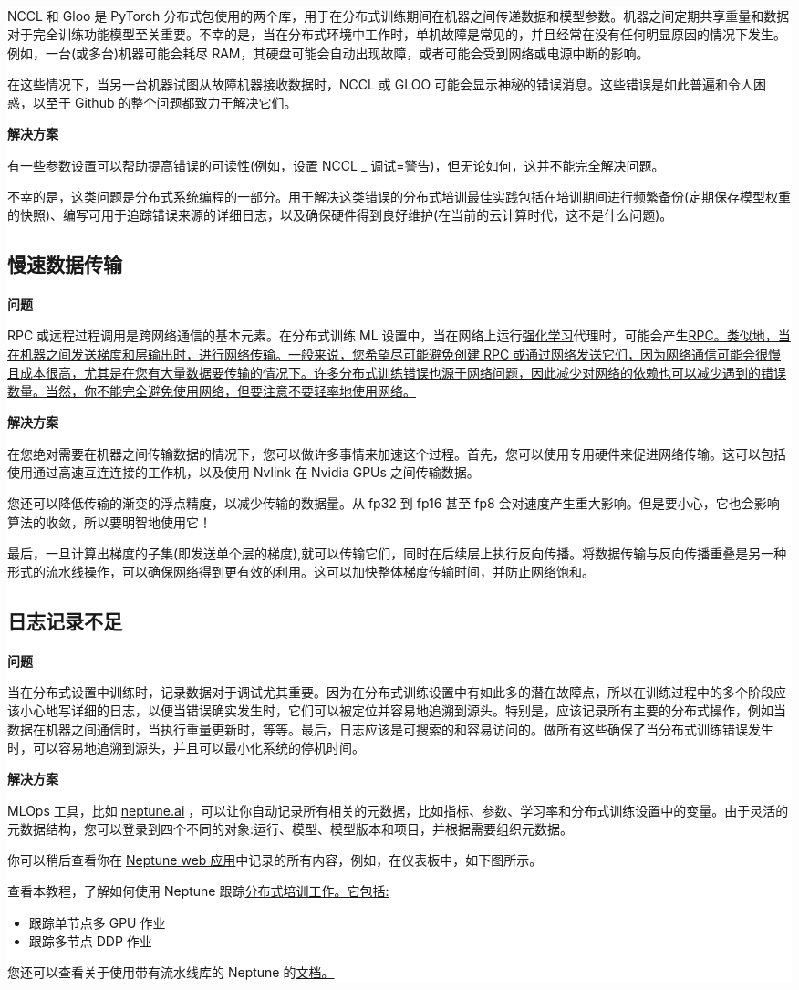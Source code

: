 NCCL 和 Gloo 是 PyTorch 分布式包使用的两个库，用于在分布式训练期间在机器之间传递数据和模型参数。机器之间定期共享重量和数据对于完全训练功能模型至关重要。不幸的是，当在分布式环境中工作时，单机故障是常见的，并且经常在没有任何明显原因的情况下发生。例如，一台(或多台)机器可能会耗尽 RAM，其硬盘可能会自动出现故障，或者可能会受到网络或电源中断的影响。

在这些情况下，当另一台机器试图从故障机器接收数据时，NCCL 或 GLOO 可能会显示神秘的错误消息。这些错误是如此普遍和令人困惑，以至于 Github 的整个问题都致力于解决它们。

**解决方案**

有一些参数设置可以帮助提高错误的可读性(例如，设置 NCCL _ 调试=警告)，但无论如何，这并不能完全解决问题。

不幸的是，这类问题是分布式系统编程的一部分。用于解决这类错误的分布式培训最佳实践包括在培训期间进行频繁备份(定期保存模型权重的快照)、编写可用于追踪错误来源的详细日志，以及确保硬件得到良好维护(在当前的云计算时代，这不是什么问题)。

## 慢速数据传输

**问题**

RPC 或远程过程调用是跨网络通信的基本元素。在分布式训练 ML 设置中，当在网络上运行[强化学习](/web/20230307202531/https://neptune.ai/blog/category/reinforcement-learning)代理时，可能会产生[RPC。类似地，当在机器之间发送梯度和层输出时，进行网络传输。一般来说，您希望尽可能避免创建 RPC 或通过网络发送它们，因为网络通信可能会很慢且成本很高，尤其是在您有大量数据要传输的情况下。许多分布式训练错误也源于网络问题，因此减少对网络的依赖也可以减少遇到的错误数量。当然，你不能完全避免使用网络，但要注意不要轻率地使用网络。](https://web.archive.org/web/20230307202531/https://pytorch.org/tutorials/intermediate/rpc_tutorial.html)

**解决方案**

在您绝对需要在机器之间传输数据的情况下，您可以做许多事情来加速这个过程。首先，您可以使用专用硬件来促进网络传输。这可以包括使用通过高速互连连接的工作机，以及使用 Nvlink 在 Nvidia GPUs 之间传输数据。

您还可以降低传输的渐变的浮点精度，以减少传输的数据量。从 fp32 到 fp16 甚至 fp8 会对速度产生重大影响。但是要小心，它也会影响算法的收敛，所以要明智地使用它！

最后，一旦计算出梯度的子集(即发送单个层的梯度),就可以传输它们，同时在后续层上执行反向传播。将数据传输与反向传播重叠是另一种形式的流水线操作，可以确保网络得到更有效的利用。这可以加快整体梯度传输时间，并防止网络饱和。

## 日志记录不足

**问题**

当在分布式设置中训练时，记录数据对于调试尤其重要。因为在分布式训练设置中有如此多的潜在故障点，所以在训练过程中的多个阶段应该小心地写详细的日志，以便当错误确实发生时，它们可以被定位并容易地追溯到源头。特别是，应该记录所有主要的分布式操作，例如当数据在机器之间通信时，当执行重量更新时，等等。最后，日志应该是可搜索的和容易访问的。做所有这些确保了当分布式训练错误发生时，可以容易地追溯到源头，并且可以最小化系统的停机时间。

**解决方案**

MLOps 工具，比如 [neptune.ai](https://web.archive.org/web/20230307202531/https://docs.neptune.ai/usage/distributed_computing/) ，可以让你自动记录所有相关的元数据，比如指标、参数、学习率和分布式训练设置中的变量。由于灵活的元数据结构，您可以登录到四个不同的对象:运行、模型、模型版本和项目，并根据需要组织元数据。

你可以稍后查看你在 [Neptune web 应用](https://web.archive.org/web/20230307202531/https://docs.neptune.ai/about/app/)中记录的所有内容，例如，在仪表板中，如下图所示。

查看本教程，了解如何使用 Neptune 跟踪[分布式培训工作。它包括:](https://web.archive.org/web/20230307202531/https://docs.neptune.ai/tutorials/running_distributed_training/)

*   跟踪单节点多 GPU 作业
*   跟踪多节点 DDP 作业

您还可以查看关于使用带有流水线库的 Neptune 的[文档。](https://web.archive.org/web/20230307202531/https://docs.neptune.ai/usage/pipelines/)
